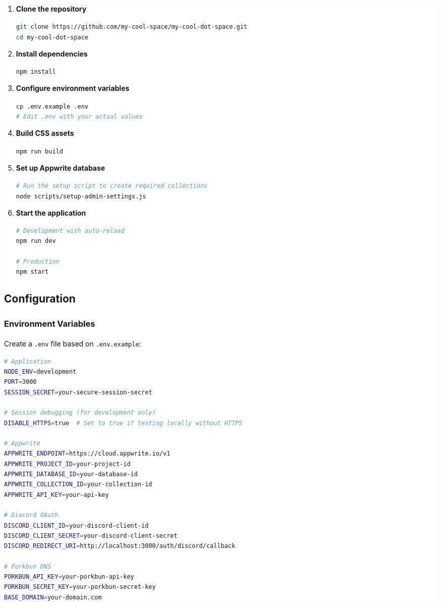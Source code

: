 1. **Clone the repository**
   ```bash
   git clone https://github.com/my-cool-space/my-cool-dot-space.git
   cd my-cool-dot-space
   ```

2. **Install dependencies**
   ```bash
   npm install
   ```

3. **Configure environment variables**
   ```bash
   cp .env.example .env
   # Edit .env with your actual values
   ```

4. **Build CSS assets**
   ```bash
   npm run build
   ```

5. **Set up Appwrite database**
   ```bash
   # Run the setup script to create required collections
   node scripts/setup-admin-settings.js
   ```

6. **Start the application**
   ```bash
   # Development with auto-reload
   npm run dev

   # Production
   npm start
   ```

## Configuration

### Environment Variables

Create a `.env` file based on `.env.example`:

```bash
# Application
NODE_ENV=development
PORT=3000
SESSION_SECRET=your-secure-session-secret

# Session debugging (for development only)
DISABLE_HTTPS=true  # Set to true if testing locally without HTTPS

# Appwrite
APPWRITE_ENDPOINT=https://cloud.appwrite.io/v1
APPWRITE_PROJECT_ID=your-project-id
APPWRITE_DATABASE_ID=your-database-id
APPWRITE_COLLECTION_ID=your-collection-id
APPWRITE_API_KEY=your-api-key

# Discord OAuth
DISCORD_CLIENT_ID=your-discord-client-id
DISCORD_CLIENT_SECRET=your-discord-client-secret
DISCORD_REDIRECT_URI=http://localhost:3000/auth/discord/callback

# Porkbun DNS
PORKBUN_API_KEY=your-porkbun-api-key
PORKBUN_SECRET_KEY=your-porkbun-secret-key
BASE_DOMAIN=your-domain.com
```